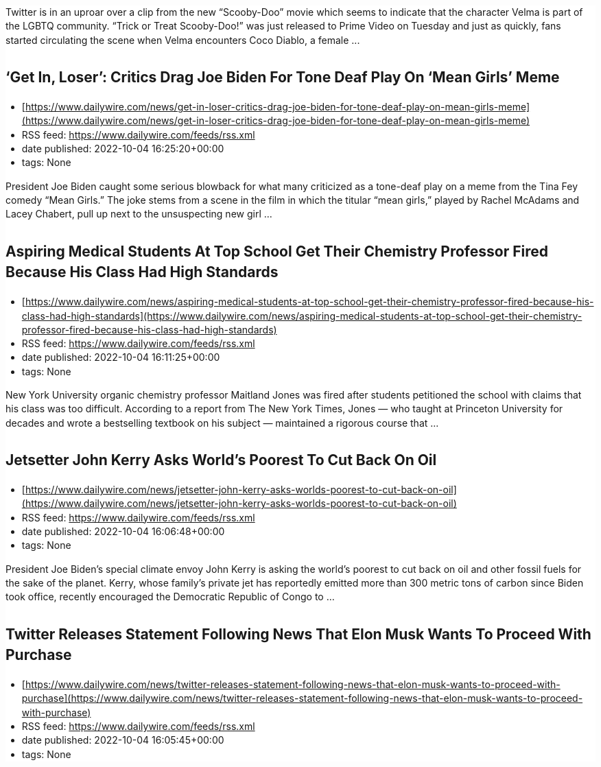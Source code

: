 Twitter is in an uproar over a clip from the new “Scooby-Doo” movie which seems to indicate that the character Velma is part of the LGBTQ community. “Trick or Treat Scooby-Doo!” was just released to Prime Video on Tuesday and just as quickly, fans started circulating the scene when Velma encounters Coco Diablo, a female ...

## ‘Get In, Loser’: Critics Drag Joe Biden For Tone Deaf Play On ‘Mean Girls’ Meme
 - [https://www.dailywire.com/news/get-in-loser-critics-drag-joe-biden-for-tone-deaf-play-on-mean-girls-meme](https://www.dailywire.com/news/get-in-loser-critics-drag-joe-biden-for-tone-deaf-play-on-mean-girls-meme)
 - RSS feed: https://www.dailywire.com/feeds/rss.xml
 - date published: 2022-10-04 16:25:20+00:00
 - tags: None

President Joe Biden caught some serious blowback for what many criticized as a tone-deaf play on a meme from the Tina Fey comedy &#8220;Mean Girls.&#8221; The joke stems from a scene in the film in which the titular &#8220;mean girls,&#8221; played by Rachel McAdams and Lacey Chabert, pull up next to the unsuspecting new girl ...

## Aspiring Medical Students At Top School Get Their Chemistry Professor Fired Because His Class Had High Standards
 - [https://www.dailywire.com/news/aspiring-medical-students-at-top-school-get-their-chemistry-professor-fired-because-his-class-had-high-standards](https://www.dailywire.com/news/aspiring-medical-students-at-top-school-get-their-chemistry-professor-fired-because-his-class-had-high-standards)
 - RSS feed: https://www.dailywire.com/feeds/rss.xml
 - date published: 2022-10-04 16:11:25+00:00
 - tags: None

New York University organic chemistry professor Maitland Jones was fired after students petitioned the school with claims that his class was too difficult. According to a report from The New York Times, Jones — who taught at Princeton University for decades and wrote a bestselling textbook on his subject — maintained a rigorous course that ...

## Jetsetter John Kerry Asks World’s Poorest To Cut Back On Oil
 - [https://www.dailywire.com/news/jetsetter-john-kerry-asks-worlds-poorest-to-cut-back-on-oil](https://www.dailywire.com/news/jetsetter-john-kerry-asks-worlds-poorest-to-cut-back-on-oil)
 - RSS feed: https://www.dailywire.com/feeds/rss.xml
 - date published: 2022-10-04 16:06:48+00:00
 - tags: None

President Joe Biden&#8217;s special climate envoy John Kerry is asking the world&#8217;s poorest to cut back on oil and other fossil fuels for the sake of the planet. Kerry, whose family&#8217;s private jet has reportedly emitted more than 300 metric tons of carbon since Biden took office, recently encouraged the Democratic Republic of Congo to ...

## Twitter Releases Statement Following News That Elon Musk Wants To Proceed With Purchase
 - [https://www.dailywire.com/news/twitter-releases-statement-following-news-that-elon-musk-wants-to-proceed-with-purchase](https://www.dailywire.com/news/twitter-releases-statement-following-news-that-elon-musk-wants-to-proceed-with-purchase)
 - RSS feed: https://www.dailywire.com/feeds/rss.xml
 - date published: 2022-10-04 16:05:45+00:00
 - tags: None
